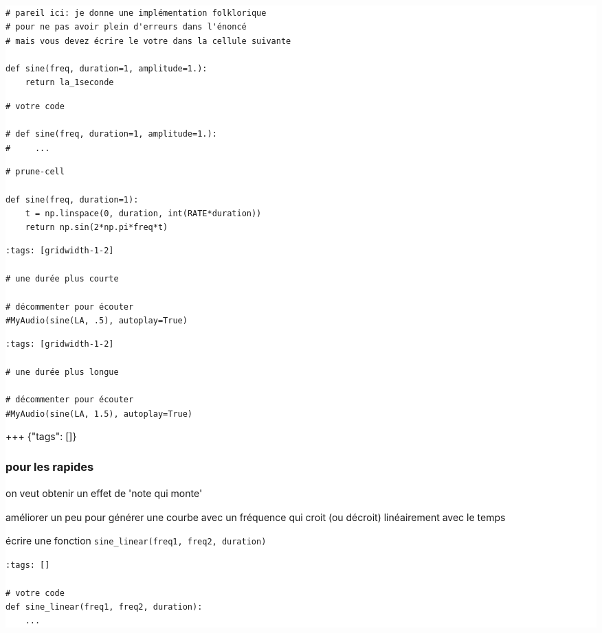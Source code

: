 ```{code-cell} ipython3
# pareil ici: je donne une implémentation folklorique
# pour ne pas avoir plein d'erreurs dans l'énoncé
# mais vous devez écrire le votre dans la cellule suivante

def sine(freq, duration=1, amplitude=1.):
    return la_1seconde
```

```{code-cell} ipython3
# votre code

# def sine(freq, duration=1, amplitude=1.):
#     ...
```

```{code-cell} ipython3
# prune-cell

def sine(freq, duration=1):
    t = np.linspace(0, duration, int(RATE*duration))
    return np.sin(2*np.pi*freq*t)
```

```{code-cell} ipython3
:tags: [gridwidth-1-2]

# une durée plus courte

# décommenter pour écouter
#MyAudio(sine(LA, .5), autoplay=True)
```

```{code-cell} ipython3
:tags: [gridwidth-1-2]

# une durée plus longue

# décommenter pour écouter
#MyAudio(sine(LA, 1.5), autoplay=True)
```

+++ {"tags": []}

### pour les rapides

on veut obtenir un effet de 'note qui monte'

améliorer un peu pour générer une courbe avec un fréquence qui croit (ou décroit) linéairement avec le temps

écrire une fonction `sine_linear(freq1, freq2, duration)`

```{code-cell} ipython3
:tags: []

# votre code
def sine_linear(freq1, freq2, duration):
    ...
```

